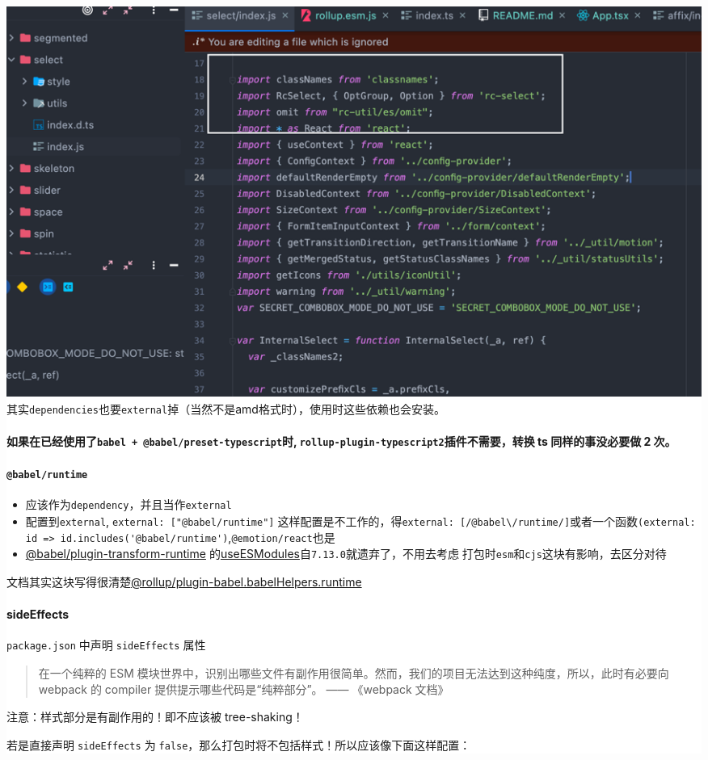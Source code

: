 ![](./images/antd.png)
其实`dependencies`也要`external`掉（当然不是amd格式时），使用时这些依赖也会安装。

#### 如果在已经使用了`babel + @babel/preset-typescript`时, `rollup-plugin-typescript2`插件不需要，转换 ts 同样的事没必要做 2 次。

#### `@babel/runtime`

- 应该作为`dependency`，并且当作`external`
- 配置到`external`, `external: ["@babel/runtime"]` 这样配置是不工作的，得`external: [/@babel\/runtime/]`或者一个函数`(external: id => id.includes('@babel/runtime')`,`@emotion/react`也是
- [@babel/plugin-transform-runtime](https://babeljs.io/docs/en/babel-plugin-transform-runtime)
  的[useESModules](https://babeljs.io/docs/en/babel-plugin-transform-runtime#useesmodules)自`7.13.0`就遗弃了，不用去考虑
  打包时`esm`和`cjs`这块有影响，去区分对待

文档其实这块写得很清楚[@rollup/plugin-babel.babelHelpers.runtime](https://github.com/rollup/plugins/tree/master/packages/babel#babelhelpers)

#### sideEffects
`package.json` 中声明 `sideEffects` 属性

> 在一个纯粹的 ESM 模块世界中，识别出哪些文件有副作用很简单。然而，我们的项目无法达到这种纯度，所以，此时有必要向
> webpack 的 compiler 提供提示哪些代码是“纯粹部分”。 —— 《webpack 文档》

注意：样式部分是有副作用的！即不应该被 tree-shaking！

若是直接声明 `sideEffects` 为 `false`，那么打包时将不包括样式！所以应该像下面这样配置：
